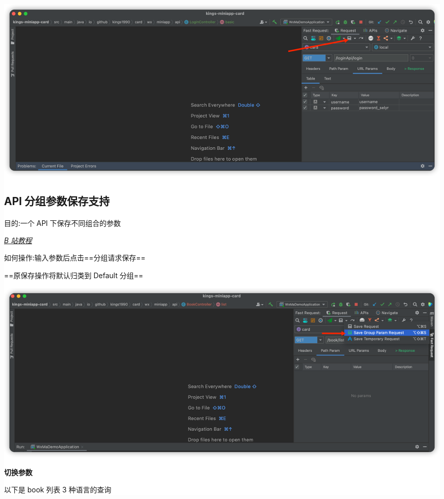![example_download](../.vuepress/public/img/saveRequest.png)

## API 分组参数保存支持 <Badge text="2022.2.1"/>

目的:一个 API 下保存不同组合的参数

[_B 站教程_](https://www.bilibili.com/video/BV1zU4y1S7pC?share_source=copy_web&vd_source=c46db3e7c134b1948dabbea9717a72ac)

如何操作:输入参数后点击==分组请求保存==

==原保存操作将默认归类到 Default 分组==

![groupSave](../.vuepress/public/img/2022.2.1/groupSave_en.png)

**切换参数**

以下是 book 列表 3 种语言的查询
